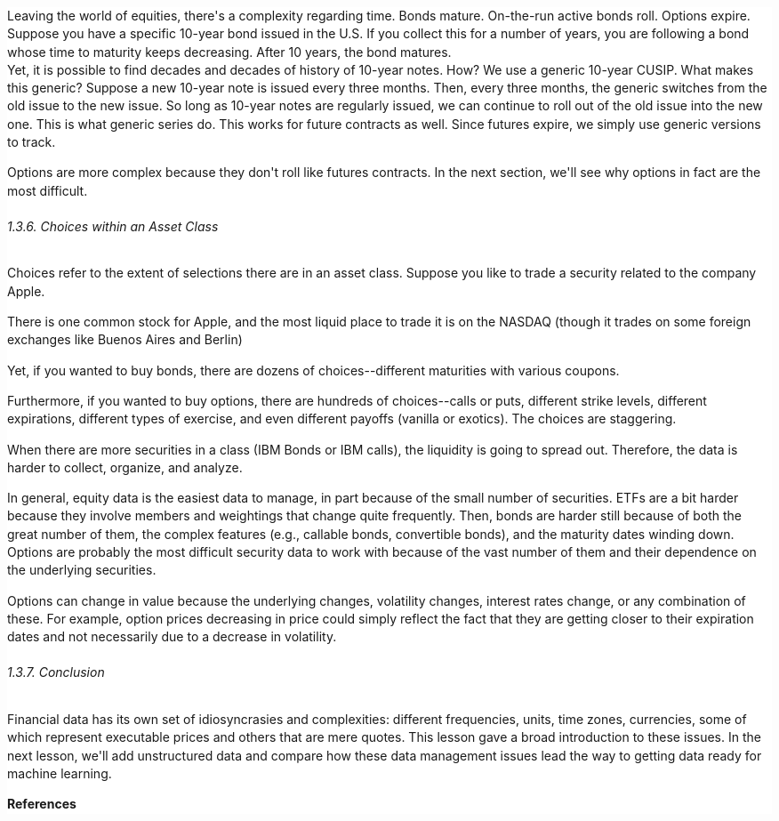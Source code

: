 Leaving the world of equities, there's a complexity regarding time. Bonds mature. On-the-run active bonds roll. Options expire. Suppose you have a specific 10-year bond issued in the U.S. If you collect this for a number of years, you are following a bond whose time to maturity keeps decreasing.  After 10 years, the bond matures.  
Yet, it is possible to find decades and decades of history of 10-year notes.  How? We use a generic 10-year CUSIP.
What makes this generic? Suppose a new 10-year note is issued every three months. Then, every three months, the generic switches from the old issue to the new issue. So long as 10-year notes are regularly issued, we can continue to roll out of the old issue into the new one. This is what generic series do. This works for future contracts as well. Since futures expire, we simply use generic versions to track.

Options are more complex because they don't roll like futures contracts. In the next section, we'll see why options in fact are the most difficult.


###### 1.3.6.  Choices within an Asset Class
Choices refer to the extent of selections there are in an asset class.  Suppose you like to trade a security related to the company Apple.

There is one common stock for Apple, and the most liquid place to trade it is on the NASDAQ (though it trades on some foreign exchanges like Buenos Aires and Berlin)

Yet, if you wanted to buy bonds, there are dozens of choices--different maturities with various coupons.  

Furthermore, if you wanted to buy options, there are hundreds of choices--calls or puts, different strike levels, different expirations, different types of exercise, and even different payoffs (vanilla or exotics). The choices are staggering.

When there are more securities in a class (IBM Bonds or IBM calls), the liquidity is going to spread out. Therefore, the data is harder to collect, organize, and analyze.  

In general, equity data is the easiest data to manage, in part because of the small number of securities. ETFs are a bit harder because they involve members and weightings that change quite frequently. Then, bonds are harder still because of both the great number of them, the complex features (e.g., callable bonds, convertible bonds), and the maturity dates winding down.  Options are probably the most difficult security data to work with because of the vast number of them and their dependence on the underlying securities.  

Options can change in value because the underlying changes, volatility changes, interest rates change, or any combination of these. For example, option prices decreasing in price could simply reflect the fact that they are getting closer to their expiration dates and not necessarily due to a decrease in volatility.



###### 1.3.7. Conclusion
Financial data has its own set of idiosyncrasies and complexities: different frequencies, units, time zones, currencies, some of which represent executable prices and others that are mere quotes. This lesson gave a broad introduction to these issues. In the next lesson, we'll add unstructured data and compare how these data management issues lead the way to getting data ready for machine learning.
 

**References**
